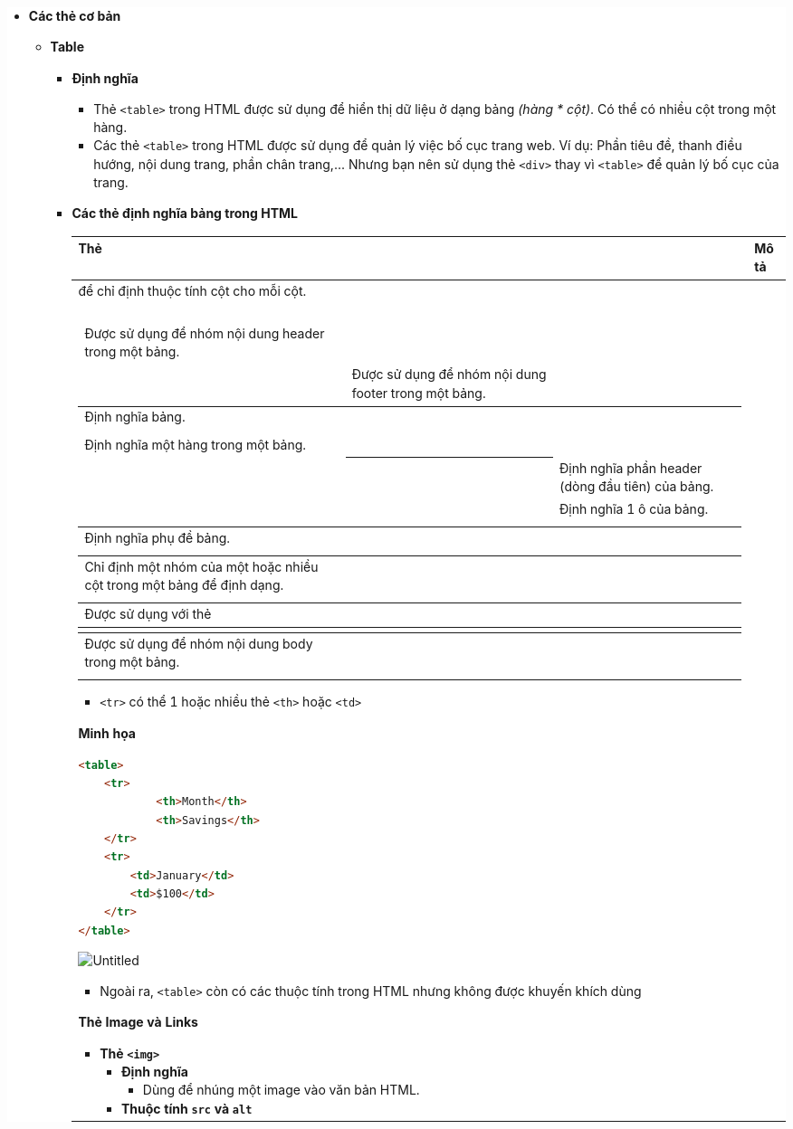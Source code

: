 - **Các thẻ cơ bản**
    - **Table**
        - **Định nghĩa**
            - Thẻ `<table>` trong HTML được sử dụng để hiển thị dữ liệu ở dạng bảng *(hàng * cột)*. Có thể có nhiều cột trong một hàng.
            - Các thẻ `<table>` trong HTML được sử dụng để quản lý việc bố cục trang web. Ví dụ: Phần tiêu đề, thanh điều hướng, nội dung trang, phần chân trang,... Nhưng bạn nên sử dụng thẻ `<div>` thay vì `<table>` để quản lý bố cục của trang.
        - ****Các thẻ định nghĩa bảng trong HTML****
            
            
            | Thẻ | Mô tả |
            | --- | --- |
            | <table> | Định nghĩa bảng. |
            | <tr> | Định nghĩa một hàng trong một bảng. |
            | <th> | Định nghĩa phần header (dòng đầu tiên) của bảng. |
            | <td> | Định nghĩa 1 ô của bảng. |
            | <caption> | Định nghĩa phụ đề bảng. |
            | <colgroup> | Chỉ định một nhóm của một hoặc nhiều cột trong một bảng để định dạng. |
            | <col> | Được sử dụng với thẻ <colgroup> để chỉ định thuộc tính cột cho mỗi cột. |
            | <tbody> | Được sử dụng để nhóm nội dung body trong một bảng. |
            | <thead> | Được sử dụng để nhóm nội dung header trong một bảng. |
            | <tfooter> | Được sử dụng để nhóm nội dung footer trong một bảng. |
            - `<tr>` có thể 1 hoặc nhiều thẻ `<th>` hoặc `<td>`
        - **Minh họa**
            
            ```html
            <table>
            	<tr>
            			<th>Month</th>
            			<th>Savings</th>
            	</tr>
            	<tr>
            		<td>January</td>
            		<td>$100</td>
            	</tr>
            </table>
            ```
            
            ![Untitled](mockup/Untitled%204.png)
            
            - Ngoài ra, `<table>` còn có các thuộc tính trong HTML nhưng không được khuyến khích dùng
            
    - **Thẻ Image và Links**
        - **Thẻ `<img>`**
            - **Định nghĩa**
                - Dùng để nhúng một image vào văn bản HTML.
            - **Thuộc tính `src` và `alt`**
                